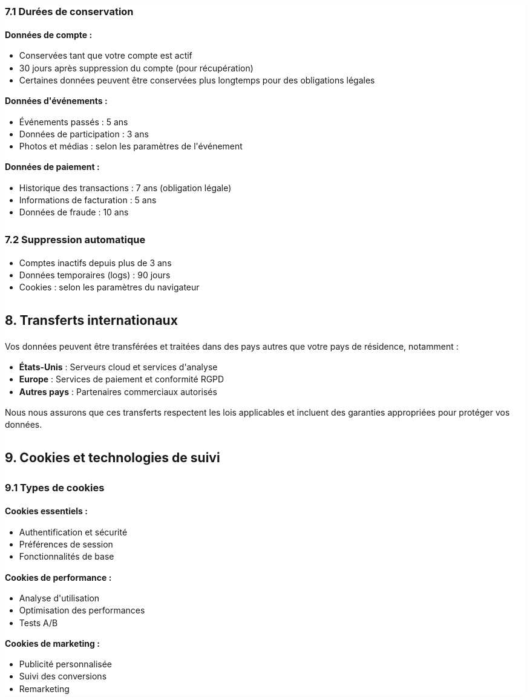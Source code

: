 ### 7.1 Durées de conservation

**Données de compte :**
- Conservées tant que votre compte est actif
- 30 jours après suppression du compte (pour récupération)
- Certaines données peuvent être conservées plus longtemps pour des obligations légales

**Données d'événements :**
- Événements passés : 5 ans
- Données de participation : 3 ans
- Photos et médias : selon les paramètres de l'événement

**Données de paiement :**
- Historique des transactions : 7 ans (obligation légale)
- Informations de facturation : 5 ans
- Données de fraude : 10 ans

### 7.2 Suppression automatique

- Comptes inactifs depuis plus de 3 ans
- Données temporaires (logs) : 90 jours
- Cookies : selon les paramètres du navigateur

## 8. Transferts internationaux

Vos données peuvent être transférées et traitées dans des pays autres que votre pays de résidence, notamment :

- **États-Unis** : Serveurs cloud et services d'analyse
- **Europe** : Services de paiement et conformité RGPD
- **Autres pays** : Partenaires commerciaux autorisés

Nous nous assurons que ces transferts respectent les lois applicables et incluent des garanties appropriées pour protéger vos données.

## 9. Cookies et technologies de suivi

### 9.1 Types de cookies

**Cookies essentiels :**
- Authentification et sécurité
- Préférences de session
- Fonctionnalités de base

**Cookies de performance :**
- Analyse d'utilisation
- Optimisation des performances
- Tests A/B

**Cookies de marketing :**
- Publicité personnalisée
- Suivi des conversions
- Remarketing

